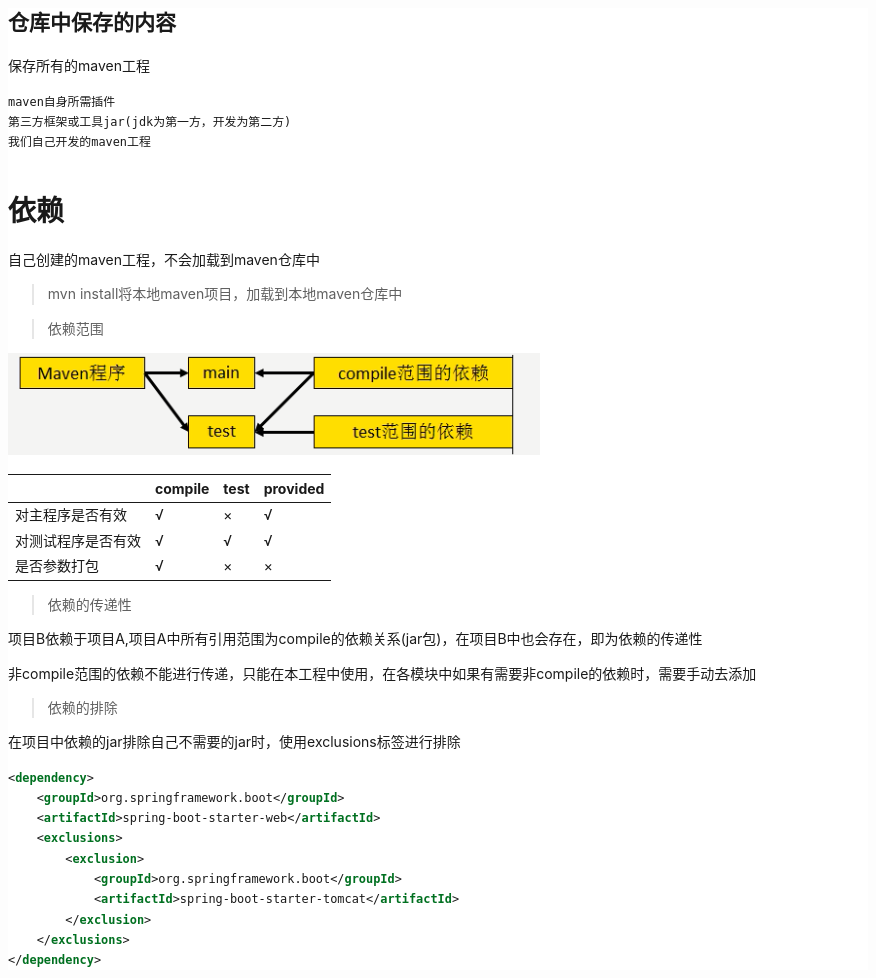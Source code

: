 ## 仓库中保存的内容

保存所有的maven工程

```properties
maven自身所需插件
第三方框架或工具jar(jdk为第一方，开发为第二方)
我们自己开发的maven工程
```

# 依赖

自己创建的maven工程，不会加载到maven仓库中

> mvn install将本地maven项目，加载到本地maven仓库中

> 依赖范围

![1562294825204](assets/1562294825204.png)





|                    | compile | test | provided |
| ------------------ | ------- | ---- | -------- |
| 对主程序是否有效   | √       | ×    | √        |
| 对测试程序是否有效 | √       | √    | √        |
| 是否参数打包       | √       | ×    | ×        |

> 依赖的传递性

项目B依赖于项目A,项目A中所有引用范围为compile的依赖关系(jar包)，在项目B中也会存在，即为依赖的传递性

非compile范围的依赖不能进行传递，只能在本工程中使用，在各模块中如果有需要非compile的依赖时，需要手动去添加

> 依赖的排除

在项目中依赖的jar排除自己不需要的jar时，使用exclusions标签进行排除

```xml
<dependency>
    <groupId>org.springframework.boot</groupId>
    <artifactId>spring-boot-starter-web</artifactId>
    <exclusions>
        <exclusion>
            <groupId>org.springframework.boot</groupId>
            <artifactId>spring-boot-starter-tomcat</artifactId>
        </exclusion>
    </exclusions>
</dependency>
```
